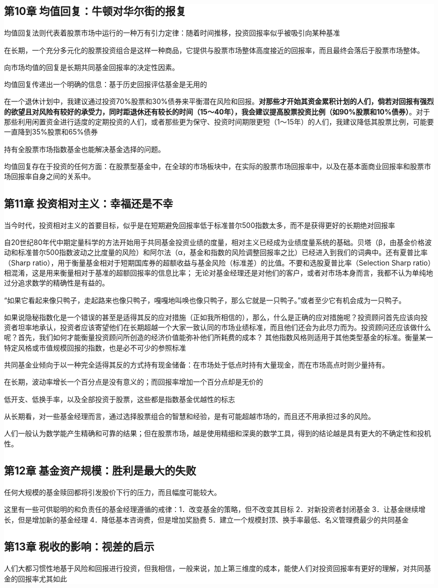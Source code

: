 ## 第10章 均值回复：牛顿对华尔街的报复

均值回复法则代表着股票市场中运行的一种万有引力定律：随着时间推移，投资回报率似乎被吸引向某种基准

在长期，一个充分多元化的股票投资组合是这样一种商品，它提供与股票市场整体高度接近的回报率，而且最终会落后于股票市场整体。

向市场均值的回复是长期共同基金回报率的决定性因素。

均值回复传递出一个明确的信息：基于历史回报评估基金是无用的

在一个退休计划中，我建议通过投资70%股票和30%债券来平衡潜在风险和回报。**对那些才开始其资金累积计划的人们，倘若对回报有强烈的欲望且对风险有较好的承受力，同时距退休还有较长的时间（15～40年），我会建议提高股票投资比例（如90%股票和10%债券）**。对于那些利用闲置资金进行适度的定期投资的人们，或者那些更为保守、投资时间期限更短（1～15年）的人们，我建议降低其股票比例，可能要一直降到35%股票和65%债券

持有全股票市场指数基金也能解决基金选择的问题。

均值回复存在于投资的任何方面：在股票型基金中，在全球的市场板块中，在实际的股票市场回报率中，以及在基本面商业回报率和股票市场回报率自身之间的关系中。

## 第11章 投资相对主义：幸福还是不幸

当今时代，投资相对主义的首要目标，似乎是在短期避免回报率低于标准普尔500指数太多，而不是获得更好的长期绝对回报率

自20世纪80年代中期定量科学的方法开始用于共同基金投资业绩的度量，相对主义已经成为业绩度量系统的基础。贝塔（β，由基金价格波动和标准普尔500指数波动之比度量的风险）和阿尔法（α，基金和指数的风险调整回报率之比）已经进入到我们的词典中。还有夏普比率（Sharp ratio），用于衡量基金相对于短期国库券的超额收益与基金风险（标准差）的比值。不要和选股夏普比率（Selection Sharp ratio）相混淆，这是用来衡量相对于基准的超额回报率的信息比率；
无论对基金经理还是对他们的客户，或者对市场本身而言，我都不认为单纯地过分追求数学的精确性是有益的。

“如果它看起来像只鸭子，走起路来也像只鸭子，嘎嘎地叫唤也像只鸭子，那么它就是一只鸭子。”或者至少它有机会成为一只鸭子。

如果说隐秘指数化是一个错误的甚至是适得其反的应对措施（正如我所相信的），那么，什么是正确的应对措施呢？投资顾问首先应该向投资者坦率地承认，投资者应该寄望他们在长期超越一个大家一致认同的市场业绩标准，而且他们还会为此尽力而为。投资顾问还应该做什么呢？首先，我们如何才能衡量投资顾问所创造的经济价值能弥补他们所耗费的成本？
其他指数风格则适用于其他类型基金的标准。衡量某一特定风格或市值规模回报的指数，也是必不可少的参照标准

共同基金业倾向于以一种完全适得其反的方式持有现金储备：在市场处于低点时持有大量现金，而在市场高点时则少量持有。

在长期，波动率增长一个百分点是没有意义的；而回报率增加一个百分点却是无价的

低开支、低换手率，以及全部投资于股票，这些都是指数基金优越性的标志

从长期看，对一些基金经理而言，通过选择股票组合的智慧和经验，是有可能超越市场的，而且还不用承担过多的风险。

人们一般认为数学能产生精确和可靠的结果；但在股票市场，越是使用精细和深奥的数学工具，得到的结论越是具有更大的不确定性和投机性。

## 第12章 基金资产规模：胜利是最大的失败

任何大规模的基金赎回都将引发股价下行的压力，而且幅度可能较大。


这里有一些可供聪明的和负责任的基金经理遵循的戒律：1．改变基金的策略，但不改变其目标
2．对新投资者封闭基金
3．让基金继续增长，但是增加新的基金经理
4．降低基本咨询费，但是增加奖励费
5．建立一个规模封顶、换手率最低、名义管理费最少的共同基金

## 第13章 税收的影响：视差的启示

人们大都习惯性地基于风险和回报进行投资，但我相信，一般来说，加上第三维度的成本，能使人们对投资回报率有更好的理解，对共同基金的回报率尤其如此

